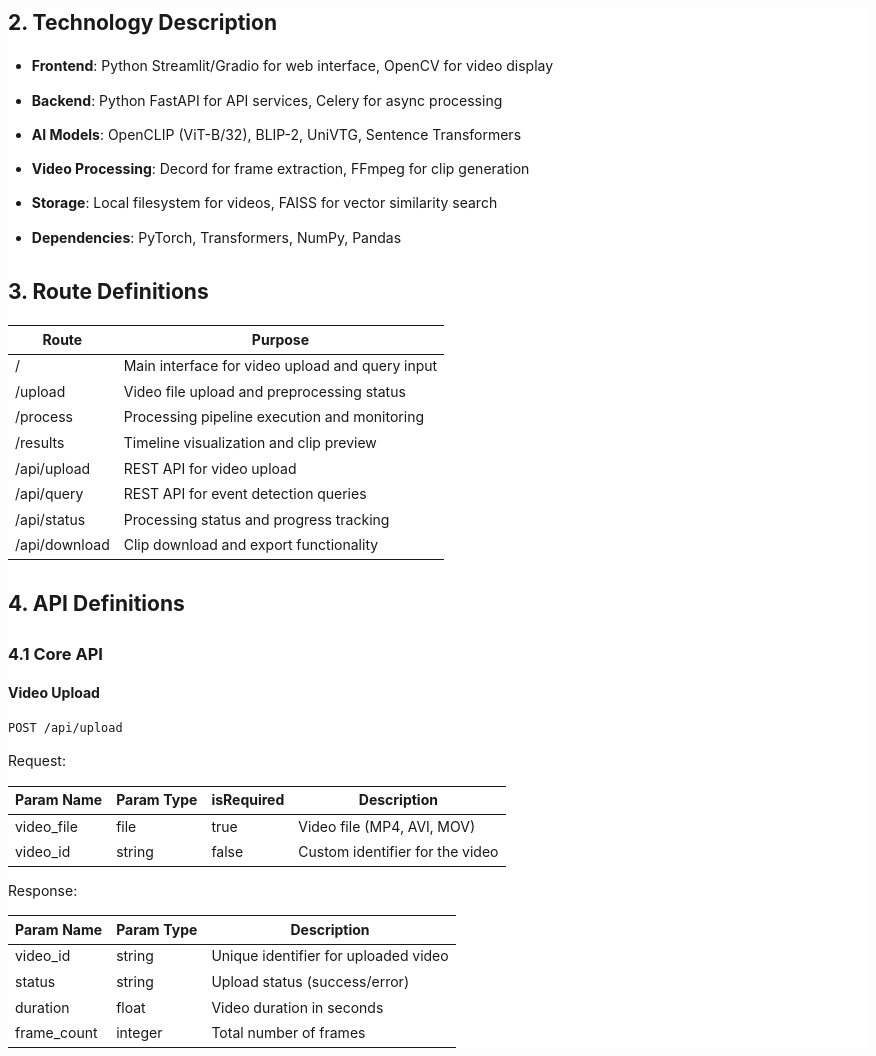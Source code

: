 ## 2. Technology Description

* **Frontend**: Python Streamlit/Gradio for web interface, OpenCV for video display

* **Backend**: Python FastAPI for API services, Celery for async processing

* **AI Models**: OpenCLIP (ViT-B/32), BLIP-2, UniVTG, Sentence Transformers

* **Video Processing**: Decord for frame extraction, FFmpeg for clip generation

* **Storage**: Local filesystem for videos, FAISS for vector similarity search

* **Dependencies**: PyTorch, Transformers, NumPy, Pandas

## 3. Route Definitions

| Route         | Purpose                                         |
| ------------- | ----------------------------------------------- |
| /             | Main interface for video upload and query input |
| /upload       | Video file upload and preprocessing status      |
| /process      | Processing pipeline execution and monitoring    |
| /results      | Timeline visualization and clip preview         |
| /api/upload   | REST API for video upload                       |
| /api/query    | REST API for event detection queries            |
| /api/status   | Processing status and progress tracking         |
| /api/download | Clip download and export functionality          |

## 4. API Definitions

### 4.1 Core API

**Video Upload**

```
POST /api/upload
```

Request:

| Param Name  | Param Type | isRequired | Description                     |
| ----------- | ---------- | ---------- | ------------------------------- |
| video\_file | file       | true       | Video file (MP4, AVI, MOV)      |
| video\_id   | string     | false      | Custom identifier for the video |

Response:

| Param Name   | Param Type | Description                          |
| ------------ | ---------- | ------------------------------------ |
| video\_id    | string     | Unique identifier for uploaded video |
| status       | string     | Upload status (success/error)        |
| duration     | float      | Video duration in seconds            |
| frame\_count | integer    | Total number of frames               |
